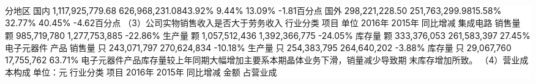分地区
国内
1,117,925,779.68
626,968,231.0843.92%
9.44%
13.09%
-1.81百分点
国外
298,221,228.50
251,763,299.9815.58%
32.77%
40.45%
-4.62百分点
（3）公司实物销售收入是否大于劳务收入
行业分类
项目
单位
2016年
2015年
同比增减
集成电路
销售量
颗
985,719,780
1,277,753,885
-22.86%
生产量
颗
1,057,512,436
1,392,366,775
-24.05%
库存量
颗
333,376,053
261,583,397
27.45%
电子元器件
产品
销售量
只
243,071,797
270,624,834
-10.18%
生产量
只
254,383,795
264,640,202
-3.88%
库存量
只
29,067,760
17,755,762
63.71%
电子元器件产品库存量较上年同期大幅增加主要系本期晶体业务下滑，销量减少导致期
末库存增加所致。
（4）营业成本构成
单位：元
行业分类
项目
2016年
2015年
同比增减
金额
占营业成